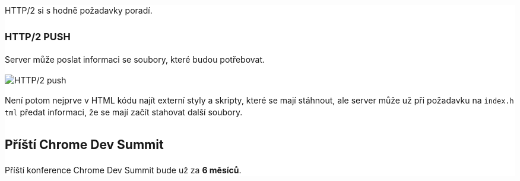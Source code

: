 
<p>HTTP/2 si s hodně požadavky poradí.</p>


<h3 id="push">HTTP/2 PUSH</h3>

<p>Server může poslat informaci se soubory, které budou potřebovat.</p>

<p><img src="/files/chrome-dev-summit-2015/push.png" alt="HTTP/2 push" class="border"></p>


















<p>Není potom nejprve v HTML kódu najít externí styly a skripty, které se mají stáhnout, ale server může už při požadavku na <code>index.html</code> předat informaci, že se mají začít stahovat další soubory.</p>


<h2 id="priste">Příští Chrome Dev Summit</h2>

<p>Příští konference Chrome Dev Summit bude už za <b>6 měsíců</b>.</p>